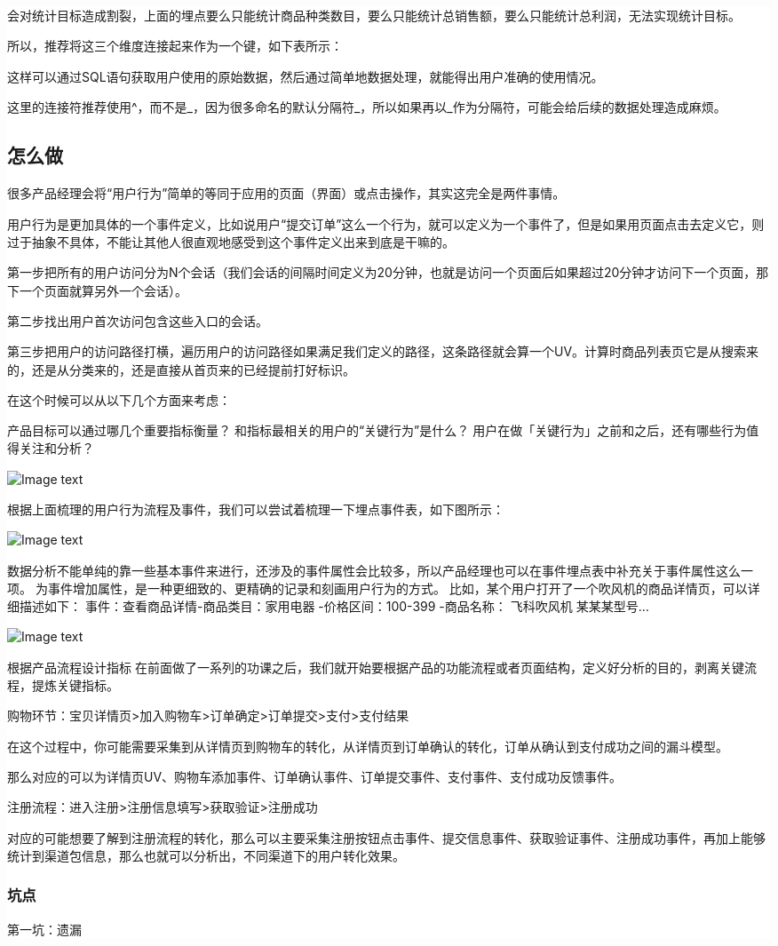 
会对统计目标造成割裂，上面的埋点要么只能统计商品种类数目，要么只能统计总销售额，要么只能统计总利润，无法实现统计目标。

所以，推荐将这三个维度连接起来作为一个键，如下表所示：



这样可以通过SQL语句获取用户使用的原始数据，然后通过简单地数据处理，就能得出用户准确的使用情况。

这里的连接符推荐使用^，而不是_，因为很多命名的默认分隔符_，所以如果再以_作为分隔符，可能会给后续的数据处理造成麻烦。


## 怎么做

很多产品经理会将“用户行为”简单的等同于应用的页面（界面）或点击操作，其实这完全是两件事情。

用户行为是更加具体的一个事件定义，比如说用户“提交订单”这么一个行为，就可以定义为一个事件了，但是如果用页面点击去定义它，则过于抽象不具体，不能让其他人很直观地感受到这个事件定义出来到底是干嘛的。


第一步把所有的用户访问分为N个会话（我们会话的间隔时间定义为20分钟，也就是访问一个页面后如果超过20分钟才访问下一个页面，那下一个页面就算另外一个会话）。

第二步找出用户首次访问包含这些入口的会话。

第三步把用户的访问路径打横，遍历用户的访问路径如果满足我们定义的路径，这条路径就会算一个UV。计算时商品列表页它是从搜索来的，还是从分类来的，还是直接从首页来的已经提前打好标识。


在这个时候可以从以下几个方面来考虑：

产品目标可以通过哪几个重要指标衡量？
和指标最相关的用户的“关键行为”是什么？
用户在做「关键行为」之前和之后，还有哪些行为值得关注和分析？

![Image text](http://image.woshipm.com/wp-files/2017/03/AQl6wjeFwGRT3IT9onez.png)

根据上面梳理的用户行为流程及事件，我们可以尝试着梳理一下埋点事件表，如下图所示：

![Image text](http://image.woshipm.com/wp-files/2017/03/61b6Ivzc0auD0fHZEIXJ.png)

数据分析不能单纯的靠一些基本事件来进行，还涉及的事件属性会比较多，所以产品经理也可以在事件埋点表中补充关于事件属性这么一项。
为事件增加属性，是一种更细致的、更精确的记录和刻画用户行为的方式。
比如，某个用户打开了一个吹风机的商品详情页，可以详细描述如下： 事件：查看商品详情-商品类目：家用电器 -价格区间：100-399 -商品名称： 飞科吹风机 某某某型号…

![Image text](http://image.woshipm.com/wp-files/2017/03/wo12nw9aK2kBgBwU6yp1.png)



根据产品流程设计指标
在前面做了一系列的功课之后，我们就开始要根据产品的功能流程或者页面结构，定义好分析的目的，剥离关键流程，提炼关键指标。

购物环节：宝贝详情页>加入购物车>订单确定>订单提交>支付>支付结果

在这个过程中，你可能需要采集到从详情页到购物车的转化，从详情页到订单确认的转化，订单从确认到支付成功之间的漏斗模型。

那么对应的可以为详情页UV、购物车添加事件、订单确认事件、订单提交事件、支付事件、支付成功反馈事件。

注册流程：进入注册>注册信息填写>获取验证>注册成功

对应的可能想要了解到注册流程的转化，那么可以主要采集注册按钮点击事件、提交信息事件、获取验证事件、注册成功事件，再加上能够统计到渠道包信息，那么也就可以分析出，不同渠道下的用户转化效果。

### 坑点

第一坑：遗漏
